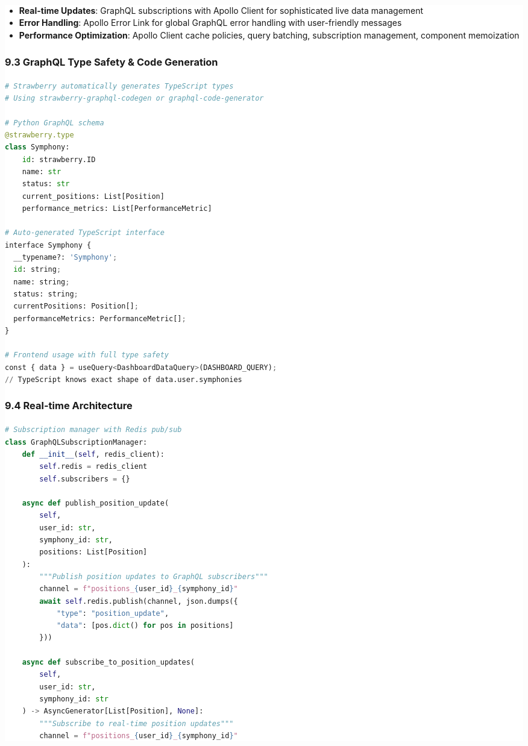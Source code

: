 - **Real-time Updates**: GraphQL subscriptions with Apollo Client for sophisticated live data management
- **Error Handling**: Apollo Error Link for global GraphQL error handling with user-friendly messages
- **Performance Optimization**: Apollo Client cache policies, query batching, subscription management, component memoization

### 9.3 GraphQL Type Safety & Code Generation
```python
# Strawberry automatically generates TypeScript types
# Using strawberry-graphql-codegen or graphql-code-generator

# Python GraphQL schema
@strawberry.type
class Symphony:
    id: strawberry.ID
    name: str
    status: str
    current_positions: List[Position]
    performance_metrics: List[PerformanceMetric]

# Auto-generated TypeScript interface
interface Symphony {
  __typename?: 'Symphony';
  id: string;
  name: string;
  status: string;
  currentPositions: Position[];
  performanceMetrics: PerformanceMetric[];
}

# Frontend usage with full type safety
const { data } = useQuery<DashboardDataQuery>(DASHBOARD_QUERY);
// TypeScript knows exact shape of data.user.symphonies
```

### 9.4 Real-time Architecture
```python
# Subscription manager with Redis pub/sub
class GraphQLSubscriptionManager:
    def __init__(self, redis_client):
        self.redis = redis_client
        self.subscribers = {}
    
    async def publish_position_update(
        self, 
        user_id: str, 
        symphony_id: str, 
        positions: List[Position]
    ):
        """Publish position updates to GraphQL subscribers"""
        channel = f"positions_{user_id}_{symphony_id}"
        await self.redis.publish(channel, json.dumps({
            "type": "position_update",
            "data": [pos.dict() for pos in positions]
        }))
    
    async def subscribe_to_position_updates(
        self, 
        user_id: str, 
        symphony_id: str
    ) -> AsyncGenerator[List[Position], None]:
        """Subscribe to real-time position updates"""
        channel = f"positions_{user_id}_{symphony_id}"
```